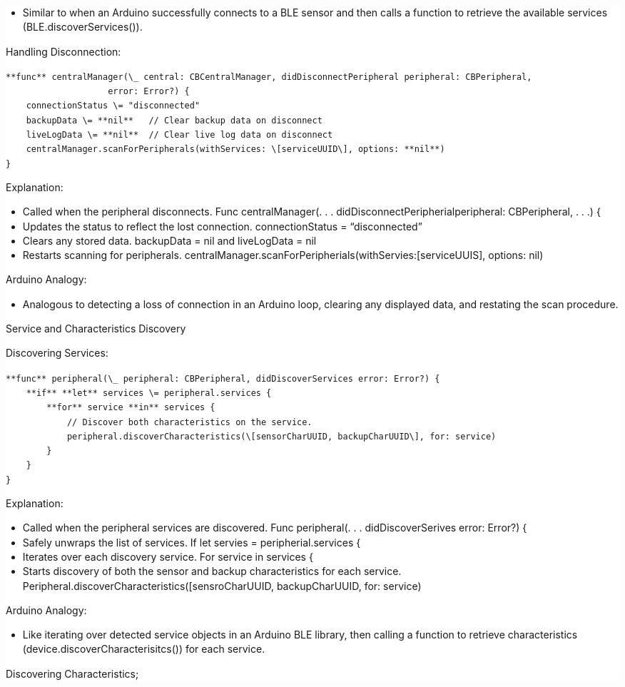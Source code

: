 - Similar to when an Arduino successfully connects to a BLE sensor and then calls a function to retrieve the available services (BLE.discoverServices()).

Handling Disconnection: 

    **func** centralManager(\_ central: CBCentralManager, didDisconnectPeripheral peripheral: CBPeripheral,  
                        error: Error?) {  
        connectionStatus \= "disconnected"  
        backupData \= **nil**   // Clear backup data on disconnect  
        liveLogData \= **nil**  // Clear live log data on disconnect  
        centralManager.scanForPeripherals(withServices: \[serviceUUID\], options: **nil**)  
    }  
    

Explanation: 

- Called when the peripheral disconnects. Func centralManager(. . . didDisconnectPeripherialperipheral: CBPeripheral, . . .) {  
- Updates the status to reflect the lost connection. connectionStatus \= “disconnected”   
- Clears any stored data. backupData \= nil and liveLogData \= nil  
- Restarts scanning for peripherals. centralManager.scanForPeripherials(withServies:\[serviceUUIS\], options: nil)

Arduino Analogy: 

- Analogous to detecting a loss of connection in an Arduino loop, clearing any displayed data, and restating the scan procedure. 

Service and Characteristics Discovery 

Discovering Services: 

    **func** peripheral(\_ peripheral: CBPeripheral, didDiscoverServices error: Error?) {  
        **if** **let** services \= peripheral.services {  
            **for** service **in** services {  
                // Discover both characteristics on the service.  
                peripheral.discoverCharacteristics(\[sensorCharUUID, backupCharUUID\], for: service)  
            }  
        }  
    }

Explanation: 

- Called when the peripheral services are discovered. Func peripheral(. . . didDiscoverSerives error: Error?) {  
- Safely unwraps the list of services. If let servies \= peripherial.services {   
- Iterates over each discovery service. For service in services {  
- Starts discovery of both the sensor and backup characteristics for each service. Peripheral.discoverCharacteristics(\[sensroCharUUID, backupCharUUID, for: service) 

Arduino Analogy: 

- Like iterating over detected service objects in an Arduino BLE library, then calling a function to retrieve characteristics (device.discoverCharacterisitcs()) for each service.

Discovering Characteristics; 
